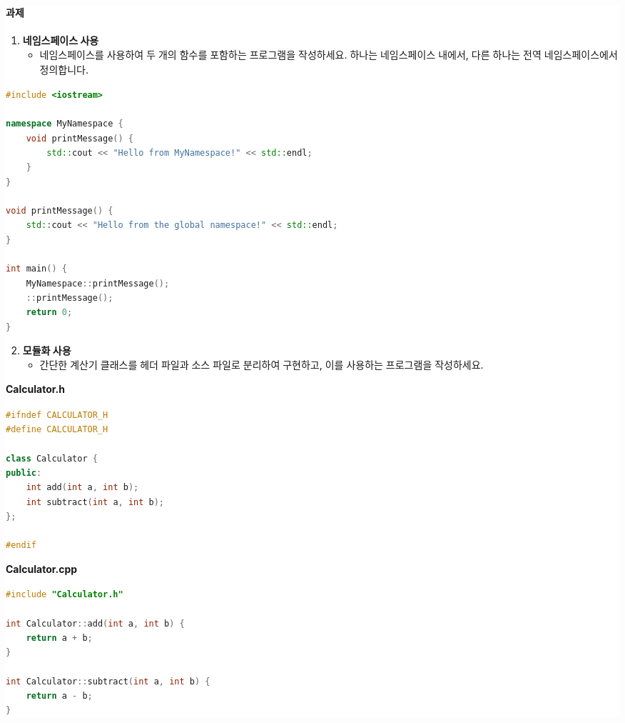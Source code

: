 #### 과제

1. **네임스페이스 사용**
   - 네임스페이스를 사용하여 두 개의 함수를 포함하는 프로그램을 작성하세요. 하나는 네임스페이스 내에서, 다른 하나는 전역 네임스페이스에서 정의합니다.

```cpp
#include <iostream>

namespace MyNamespace {
    void printMessage() {
        std::cout << "Hello from MyNamespace!" << std::endl;
    }
}

void printMessage() {
    std::cout << "Hello from the global namespace!" << std::endl;
}

int main() {
    MyNamespace::printMessage();
    ::printMessage();
    return 0;
}
```

2. **모듈화 사용**
   - 간단한 계산기 클래스를 헤더 파일과 소스 파일로 분리하여 구현하고, 이를 사용하는 프로그램을 작성하세요.

**Calculator.h**

```cpp
#ifndef CALCULATOR_H
#define CALCULATOR_H

class Calculator {
public:
    int add(int a, int b);
    int subtract(int a, int b);
};

#endif
```

**Calculator.cpp**

```cpp
#include "Calculator.h"

int Calculator::add(int a, int b) {
    return a + b;
}

int Calculator::subtract(int a, int b) {
    return a - b;
}
```
